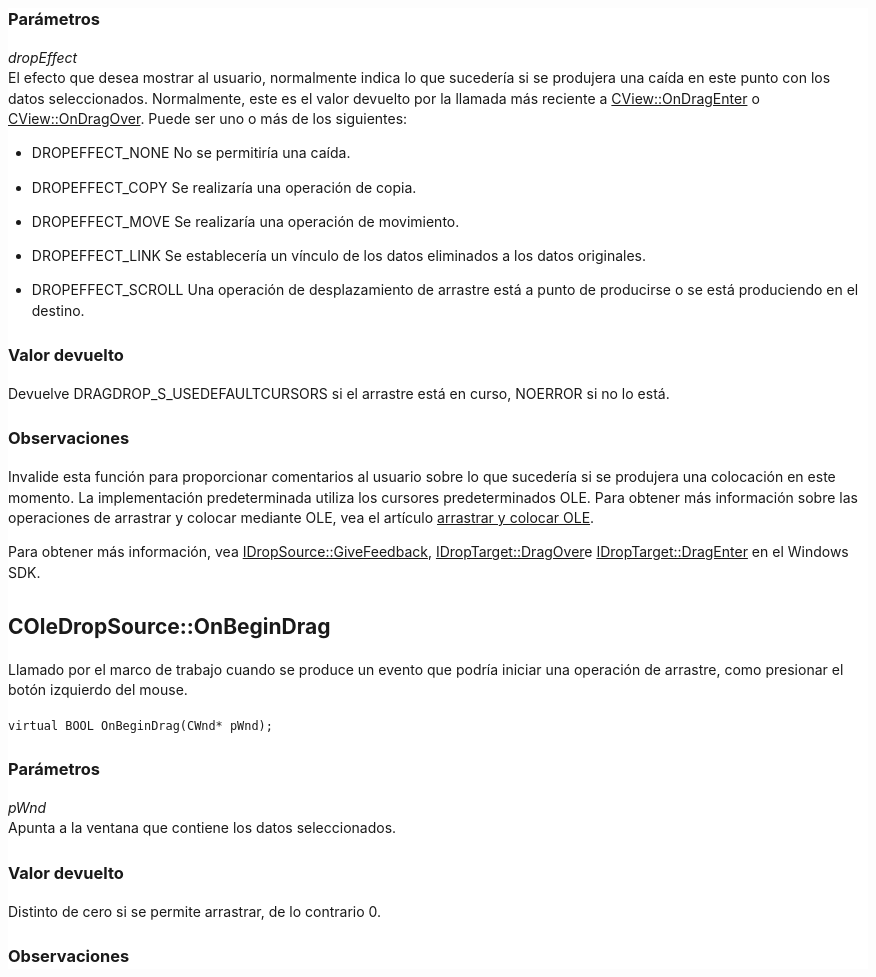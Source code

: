 ### <a name="parameters"></a>Parámetros

*dropEffect*<br/>
El efecto que desea mostrar al usuario, normalmente indica lo que sucedería si se produjera una caída en este punto con los datos seleccionados. Normalmente, este es el valor devuelto por la llamada más reciente a [CView::OnDragEnter](../../mfc/reference/cview-class.md#ondragenter) o [CView::OnDragOver](../../mfc/reference/cview-class.md#ondragover). Puede ser uno o más de los siguientes:

- DROPEFFECT_NONE No se permitiría una caída.

- DROPEFFECT_COPY Se realizaría una operación de copia.

- DROPEFFECT_MOVE Se realizaría una operación de movimiento.

- DROPEFFECT_LINK Se establecería un vínculo de los datos eliminados a los datos originales.

- DROPEFFECT_SCROLL Una operación de desplazamiento de arrastre está a punto de producirse o se está produciendo en el destino.

### <a name="return-value"></a>Valor devuelto

Devuelve DRAGDROP_S_USEDEFAULTCURSORS si el arrastre está en curso, NOERROR si no lo está.

### <a name="remarks"></a>Observaciones

Invalide esta función para proporcionar comentarios al usuario sobre lo que sucedería si se produjera una colocación en este momento. La implementación predeterminada utiliza los cursores predeterminados OLE. Para obtener más información sobre las operaciones de arrastrar y colocar mediante OLE, vea el artículo [arrastrar y colocar OLE](../../mfc/drag-and-drop-ole.md).

Para obtener más información, vea [IDropSource::GiveFeedback](/windows/win32/api/oleidl/nf-oleidl-idropsource-givefeedback), [IDropTarget::DragOver](/windows/win32/api/oleidl/nf-oleidl-idroptarget-dragover)e [IDropTarget::DragEnter](/windows/win32/api/oleidl/nf-oleidl-idroptarget-dragenter) en el Windows SDK.

## <a name="coledropsourceonbegindrag"></a><a name="onbegindrag"></a>COleDropSource::OnBeginDrag

Llamado por el marco de trabajo cuando se produce un evento que podría iniciar una operación de arrastre, como presionar el botón izquierdo del mouse.

```
virtual BOOL OnBeginDrag(CWnd* pWnd);
```

### <a name="parameters"></a>Parámetros

*pWnd*<br/>
Apunta a la ventana que contiene los datos seleccionados.

### <a name="return-value"></a>Valor devuelto

Distinto de cero si se permite arrastrar, de lo contrario 0.

### <a name="remarks"></a>Observaciones
